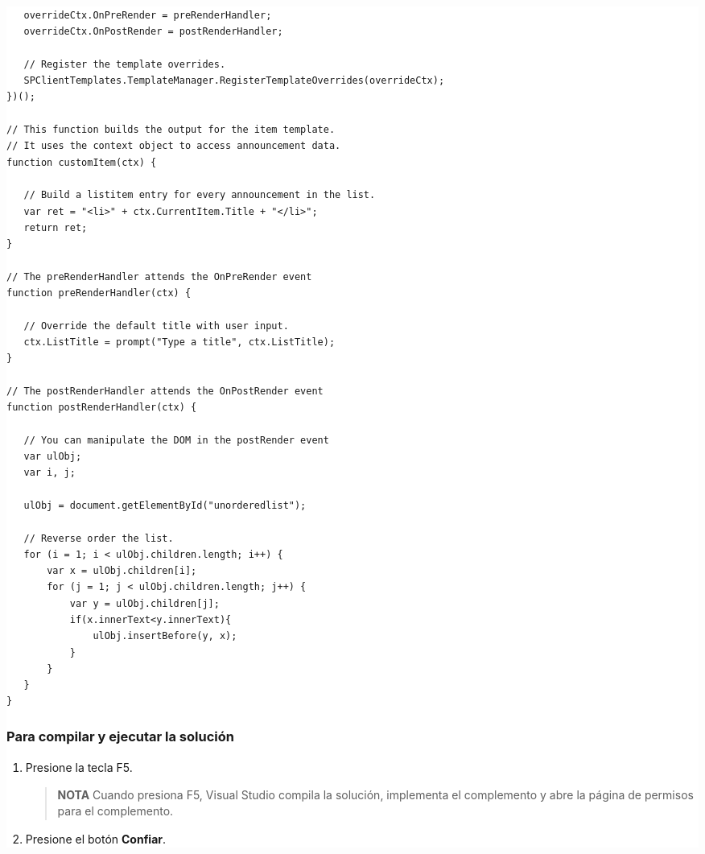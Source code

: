  ```
    overrideCtx.OnPreRender = preRenderHandler;
    overrideCtx.OnPostRender = postRenderHandler;

    // Register the template overrides.
    SPClientTemplates.TemplateManager.RegisterTemplateOverrides(overrideCtx);
})();

// This function builds the output for the item template.
// It uses the context object to access announcement data.
function customItem(ctx) {

    // Build a listitem entry for every announcement in the list.
    var ret = "<li>" + ctx.CurrentItem.Title + "</li>";
    return ret;
}

// The preRenderHandler attends the OnPreRender event
function preRenderHandler(ctx) {

    // Override the default title with user input.
    ctx.ListTitle = prompt("Type a title", ctx.ListTitle);
}

// The postRenderHandler attends the OnPostRender event
function postRenderHandler(ctx) {

    // You can manipulate the DOM in the postRender event
    var ulObj;
    var i, j;

    ulObj = document.getElementById("unorderedlist");
    
    // Reverse order the list.
    for (i = 1; i < ulObj.children.length; i++) {
        var x = ulObj.children[i];
        for (j = 1; j < ulObj.children.length; j++) {
            var y = ulObj.children[j];
            if(x.innerText<y.innerText){                  
                ulObj.insertBefore(y, x);
            }
        }
    }
}
 ```


### Para compilar y ejecutar la solución


1. Presione la tecla F5.
    
    > **NOTA**
      > Cuando presiona F5, Visual Studio compila la solución, implementa el complemento y abre la página de permisos para el complemento. 
2. Presione el botón **Confiar**.
    